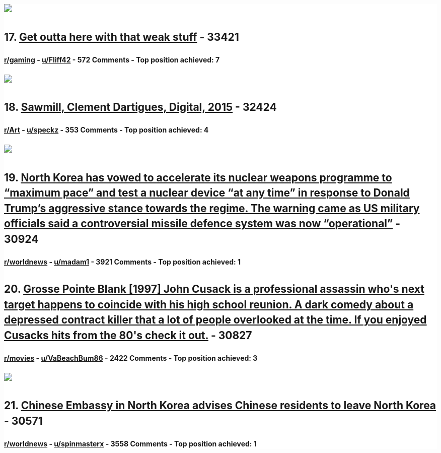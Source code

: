 <a href="http://acsh.org/news/2017/05/01/two-fungal-species-cooperate-synthesize-antibiotic-11215"><img src="https://a.thumbs.redditmedia.com/h3YmoVy2bUf92taDvABgKmvmgJ2VDA96osJP8q9DCK8.jpg"></img></a>

## 17. [Get outta here with that weak stuff](http://reddit.com/r/gaming/comments/68sms0/get_outta_here_with_that_weak_stuff/) - 33421
#### [r/gaming](http://reddit.com/r/gaming) - [u/Fliff42](http://reddit.com/u/Fliff42) - 572 Comments - Top position achieved: 7

<a href="http://media.giphy.com/media/mUaLxV54jZEEE/giphy.gif"><img src="https://b.thumbs.redditmedia.com/LPe6ONSkHK6aPCOLlS4ZpcnAAjrs-MIOhPj9QWyl6QM.jpg"></img></a>

## 18. [Sawmill, Clement Dartigues, Digital, 2015](http://reddit.com/r/Art/comments/68tqrv/sawmill_clement_dartigues_digital_2015/) - 32424
#### [r/Art](http://reddit.com/r/Art) - [u/speckz](http://reddit.com/u/speckz) - 353 Comments - Top position achieved: 4

<a href="https://i.redd.it/jasnbiyat3vy.png"><img src="https://b.thumbs.redditmedia.com/vV-EO2HrcKC5_W3JcPkJLiI74gq-xgPW08SQEBZ-qVE.jpg"></img></a>

## 19. [North Korea has vowed to accelerate its nuclear weapons programme to “maximum pace” and test a nuclear device “at any time” in response to Donald Trump’s aggressive stance towards the regime. The warning came as US military officials said a controversial missile defence system was now “operational”](http://reddit.com/r/worldnews/comments/68rdvi/north_korea_has_vowed_to_accelerate_its_nuclear/) - 30924
#### [r/worldnews](http://reddit.com/r/worldnews) - [u/madam1](http://reddit.com/u/madam1) - 3921 Comments - Top position achieved: 1

## 20. [Grosse Pointe Blank [1997] John Cusack is a professional assassin who's next target happens to coincide with his high school reunion. A dark comedy about a depressed contract killer that a lot of people overlooked at the time. If you enjoyed Cusacks hits from the 80's check it out.](http://reddit.com/r/movies/comments/68tsp9/grosse_pointe_blank_1997_john_cusack_is_a/) - 30827
#### [r/movies](http://reddit.com/r/movies) - [u/VaBeachBum86](http://reddit.com/u/VaBeachBum86) - 2422 Comments - Top position achieved: 3

<a href="https://www.youtube.com/watch?v=9ccms6dQxwo"><img src="https://b.thumbs.redditmedia.com/b5EPSMQgWbo9Eqg495eTy-eszoCOZ6qvPpiTu8AersI.jpg"></img></a>

## 21. [Chinese Embassy in North Korea advises Chinese residents to leave North Korea](http://reddit.com/r/worldnews/comments/68wmr0/chinese_embassy_in_north_korea_advises_chinese/) - 30571
#### [r/worldnews](http://reddit.com/r/worldnews) - [u/spinmasterx](http://reddit.com/u/spinmasterx) - 3558 Comments - Top position achieved: 1
